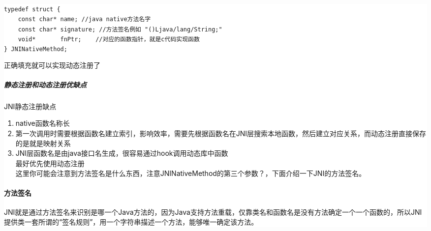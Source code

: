 ```
typedef struct {
    const char* name; //java native方法名字
    const char* signature; //方法签名例如 "()Ljava/lang/String;"
    void*       fnPtr;    //对应的函数指针，就是c代码实现函数
} JNINativeMethod;
```  

正确填充就可以实现动态注册了  
##### 静态注册和动态注册优缺点
JNI静态注册缺点  
1. native函数名称长  
2. 第一次调用时需要根据函数名建立索引，影响效率，需要先根据函数名在JNI层搜索本地函数，然后建立对应关系，而动态注册直接保存的是就是映射关系   
3. JNI层函数名是由java接口名生成，很容易通过hook调用动态库中函数  
最好优先使用动态注册  
这里你可能会注意到方法签名是什么东西，注意JNINativeMethod的第三个参数？，下面介绍一下JNI的方法签名。  
#### 方法签名  
JNI就是通过方法签名来识别是哪一个Java方法的，因为Java支持方法重载，仅靠类名和函数名是没有方法确定一个一个函数的，所以JNI提供类一套所谓的“签名规则”，用一个字符串描述一个方法，能够唯一确定该方法。  